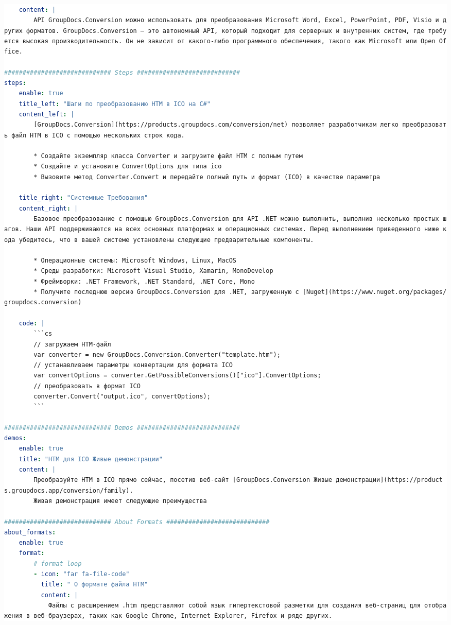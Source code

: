 ```yaml
    content: |
        API GroupDocs.Conversion можно использовать для преобразования Microsoft Word, Excel, PowerPoint, PDF, Visio и других форматов. GroupDocs.Conversion — это автономный API, который подходит для серверных и внутренних систем, где требуется высокая производительность. Он не зависит от какого-либо программного обеспечения, такого как Microsoft или Open Office.

############################# Steps ############################
steps:
    enable: true
    title_left: "Шаги по преобразованию HTM в ICO на C#"
    content_left: |
        [GroupDocs.Conversion](https://products.groupdocs.com/conversion/net) позволяет разработчикам легко преобразовать файл HTM в ICO с помощью нескольких строк кода.

        * Создайте экземпляр класса Converter и загрузите файл HTM с полным путем
        * Создайте и установите ConvertOptions для типа ico
        * Вызовите метод Converter.Convert и передайте полный путь и формат (ICO) в качестве параметра
        
    title_right: "Системные Требования"
    content_right: |
        Базовое преобразование с помощью GroupDocs.Conversion для API .NET можно выполнить, выполнив несколько простых шагов. Наши API поддерживаются на всех основных платформах и операционных системах. Перед выполнением приведенного ниже кода убедитесь, что в вашей системе установлены следующие предварительные компоненты.

        * Операционные системы: Microsoft Windows, Linux, MacOS
        * Среды разработки: Microsoft Visual Studio, Xamarin, MonoDevelop
        * Фреймворки: .NET Framework, .NET Standard, .NET Core, Mono
        * Получите последнюю версию GroupDocs.Conversion для .NET, загруженную с [Nuget](https://www.nuget.org/packages/groupdocs.conversion)
        
    code: |
        ```cs
        // загружаем HTM-файл
        var converter = new GroupDocs.Conversion.Converter("template.htm");
        // устанавливаем параметры конвертации для формата ICO
        var convertOptions = converter.GetPossibleConversions()["ico"].ConvertOptions;
        // преобразовать в формат ICO
        converter.Convert("output.ico", convertOptions);
        ```
        
############################# Demos ############################
demos:
    enable: true
    title: "HTM для ICO Живые демонстрации"
    content: |
        Преобразуйте HTM в ICO прямо сейчас, посетив веб-сайт [GroupDocs.Conversion Живые демонстрации](https://products.groupdocs.app/conversion/family).
        Живая демонстрация имеет следующие преимущества
        
############################# About Formats ############################
about_formats:
    enable: true
    format:
        # format loop
        - icon: "far fa-file-code"
          title: " О формате файла HTM"
          content: |
            Файлы с расширением .htm представляют собой язык гипертекстовой разметки для создания веб-страниц для отображения в веб-браузерах, таких как Google Chrome, Internet Explorer, Firefox и ряде других.

```